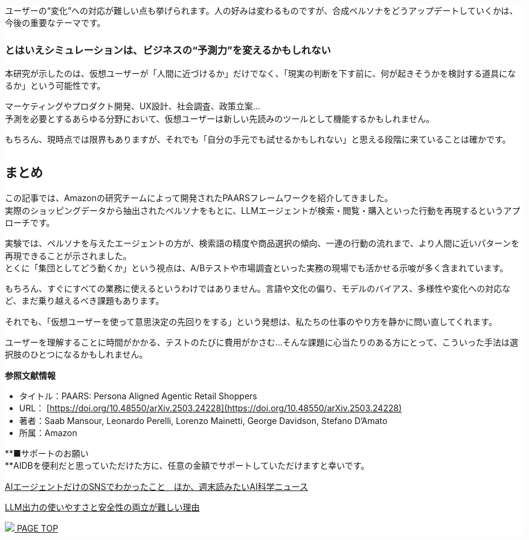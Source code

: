 ユーザーの“変化”への対応が難しい点も挙げられます。人の好みは変わるものですが、合成ペルソナをどうアップデートしていくかは、今後の重要なテーマです。

### とはいえシミュレーションは、ビジネスの“予測力”を変えるかもしれない

本研究が示したのは、仮想ユーザーが「人間に近づけるか」だけでなく、「現実の判断を下す前に、何が起きそうかを検討する道具になるか」という可能性です。

マーケティングやプロダクト開発、UX設計、社会調査、政策立案…  
予測を必要とするあらゆる分野において、仮想ユーザーは新しい先読みのツールとして機能するかもしれません。

もちろん、現時点では限界もありますが、それでも「自分の手元でも試せるかもしれない」と思える段階に来ていることは確かです。

## まとめ

この記事では、Amazonの研究チームによって開発されたPAARSフレームワークを紹介してきました。  
実際のショッピングデータから抽出されたペルソナをもとに、LLMエージェントが検索・閲覧・購入といった行動を再現するというアプローチです。

実験では、ペルソナを与えたエージェントの方が、検索語の精度や商品選択の傾向、一連の行動の流れまで、より人間に近いパターンを再現できることが示されました。  
とくに「集団としてどう動くか」という視点は、A/Bテストや市場調査といった実務の現場でも活かせる示唆が多く含まれています。

もちろん、すぐにすべての業務に使えるというわけではありません。言語や文化の偏り、モデルのバイアス、多様性や変化への対応など、まだ乗り越えるべき課題もあります。

それでも、「仮想ユーザーを使って意思決定の先回りをする」という発想は、私たちの仕事のやり方を静かに問い直してくれます。

ユーザーを理解することに時間がかかる、テストのたびに費用がかさむ…そんな課題に心当たりのある方にとって、こういった手法は選択肢のひとつになるかもしれません。

**参照文献情報**

- タイトル：PAARS: Persona Aligned Agentic Retail Shoppers
- URL： [https://doi.org/10.48550/arXiv.2503.24228](https://doi.org/10.48550/arXiv.2503.24228)
- 著者：Saab Mansour, Leonardo Perelli, Lorenzo Mainetti, George Davidson, Stefano D’Amato
- 所属：Amazon

**■サポートのお願い  
**AIDBを便利だと思っていただけた方に、任意の金額でサポートしていただけますと幸いです。  

  

[AIエージェントだけのSNSでわかったこと　ほか、週末読みたいAI科学ニュース](https://ai-data-base.com/archives/88654)

[LLM出力の使いやすさと安全性の両立が難しい理由](https://ai-data-base.com/archives/88574)

 [![](https://ai-data-base.com/wp-content/themes/innovate_hack_tcd025/img/footer/return_top.png) PAGE TOP](https://ai-data-base.com/archives/#header_top)